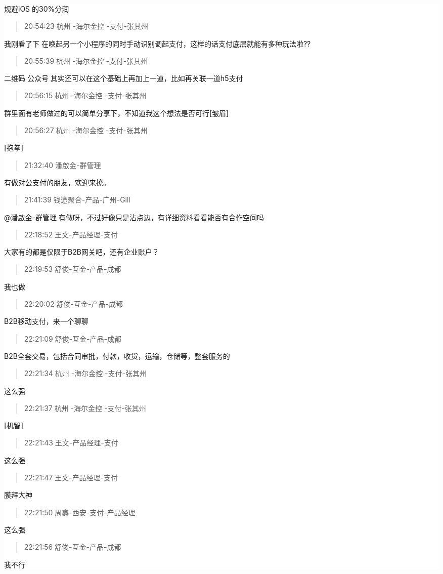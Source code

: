 规避iOS 的30%分润  
   
> 20:54:23  杭州 -海尔金控 -支付-张其州  
   
我刚看了下 在唤起另一个小程序的同时手动识别调起支付，这样的话支付底层就能有多种玩法啦??  
   
> 20:55:39  杭州 -海尔金控 -支付-张其州  
   
二维码 公众号 其实还可以在这个基础上再加上一道，比如再关联一道h5支付  
   
> 20:56:15  杭州 -海尔金控 -支付-张其州  
   
群里面有老师做过的可以简单分享下，不知道我这个想法是否可行[皱眉]  
   
> 20:56:27  杭州 -海尔金控 -支付-张其州  
   
[抱拳]  
   
> 21:32:40  潘啟金-群管理  
   
有做对公支付的朋友，欢迎来撩。  
   
> 21:41:39  钱途聚合-产品-广州-Gill  
   
@潘啟金-群管理 有做呀，不过好像只是沾点边，有详细资料看看能否有合作空间吗  
   
> 22:18:52  王文-产品经理-支付  
   
大家有的都是仅限于B2B网关吧，还有企业账户？  
   
> 22:19:53  舒俊-互金-产品-成都  
   
我也做  
   
> 22:20:02  舒俊-互金-产品-成都  
   
B2B移动支付，来一个聊聊  
   
> 22:21:09  舒俊-互金-产品-成都  
   
B2B全套交易，包括合同审批，付款，收货，运输，仓储等，整套服务的  
   
> 22:21:34  杭州 -海尔金控 -支付-张其州  
   
这么强  
   
> 22:21:37  杭州 -海尔金控 -支付-张其州  
   
[机智]  
   
> 22:21:43  王文-产品经理-支付  
   
这么强  
   
> 22:21:47  王文-产品经理-支付  
   
膜拜大神  
   
> 22:21:50  周鑫-西安-支付-产品经理  
   
这么强  
   
> 22:21:56  舒俊-互金-产品-成都  
   
我不行  
   